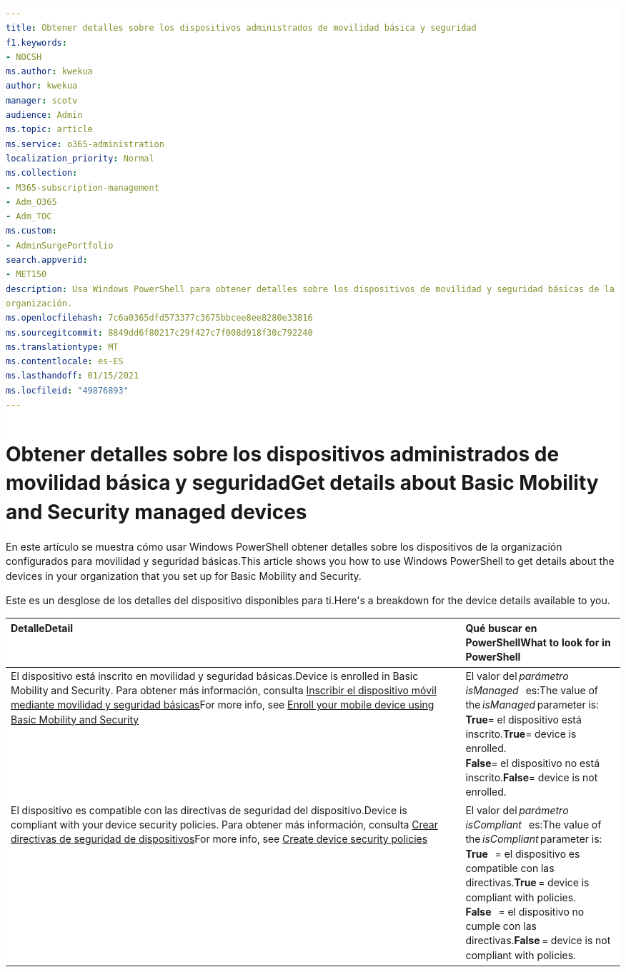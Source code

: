 ```yaml
---
title: Obtener detalles sobre los dispositivos administrados de movilidad básica y seguridad
f1.keywords:
- NOCSH
ms.author: kwekua
author: kwekua
manager: scotv
audience: Admin
ms.topic: article
ms.service: o365-administration
localization_priority: Normal
ms.collection:
- M365-subscription-management
- Adm_O365
- Adm_TOC
ms.custom:
- AdminSurgePortfolio
search.appverid:
- MET150
description: Usa Windows PowerShell para obtener detalles sobre los dispositivos de movilidad y seguridad básicas de la organización.
ms.openlocfilehash: 7c6a0365dfd573377c3675bbcee8ee8280e33816
ms.sourcegitcommit: 8849dd6f80217c29f427c7f008d918f30c792240
ms.translationtype: MT
ms.contentlocale: es-ES
ms.lasthandoff: 01/15/2021
ms.locfileid: "49876893"
---
```

# <a name="get-details-about-basic-mobility-and-security-managed-devices"></a><span data-ttu-id="d43b4-103">Obtener detalles sobre los dispositivos administrados de movilidad básica y seguridad</span><span class="sxs-lookup"><span data-stu-id="d43b4-103">Get details about Basic Mobility and Security managed devices</span></span>

<span data-ttu-id="d43b4-104">En este artículo se muestra cómo usar Windows PowerShell obtener detalles sobre los dispositivos de la organización configurados para movilidad y seguridad básicas.</span><span class="sxs-lookup"><span data-stu-id="d43b4-104">This article shows you how to use Windows PowerShell to get details about the devices in your organization that you set up for Basic Mobility and Security.</span></span>

<span data-ttu-id="d43b4-105">Este es un desglose de los detalles del dispositivo disponibles para ti.</span><span class="sxs-lookup"><span data-stu-id="d43b4-105">Here's a breakdown for the device details available to you.</span></span>

|<span data-ttu-id="d43b4-106">**Detalle**</span><span class="sxs-lookup"><span data-stu-id="d43b4-106">**Detail**</span></span>|<span data-ttu-id="d43b4-107">**Qué buscar en PowerShell**</span><span class="sxs-lookup"><span data-stu-id="d43b4-107">**What to look for in PowerShell**</span></span>|
|:----------------|:------------------------------------------------------------------------------|
|<span data-ttu-id="d43b4-108">El dispositivo está inscrito en movilidad y seguridad básicas.</span><span class="sxs-lookup"><span data-stu-id="d43b4-108">Device is enrolled in Basic Mobility and Security.</span></span> <span data-ttu-id="d43b4-109">Para obtener más información, consulta [Inscribir el dispositivo móvil mediante movilidad y seguridad básicas](enroll-your-mobile-device.md)</span><span class="sxs-lookup"><span data-stu-id="d43b4-109">For more info, see [Enroll your mobile device using Basic Mobility and Security](enroll-your-mobile-device.md)</span></span>|<span data-ttu-id="d43b4-110">El valor del *parámetro isManaged*   es:</span><span class="sxs-lookup"><span data-stu-id="d43b4-110">The value of the *isManaged* parameter is:</span></span><br/><span data-ttu-id="d43b4-111">**True**= el dispositivo está inscrito.</span><span class="sxs-lookup"><span data-stu-id="d43b4-111">**True**= device is enrolled.</span></span><br/><span data-ttu-id="d43b4-112">**False**= el dispositivo no está inscrito.</span><span class="sxs-lookup"><span data-stu-id="d43b4-112">**False**= device is not enrolled.</span></span> |
|<span data-ttu-id="d43b4-113">El dispositivo es compatible con las directivas de seguridad del dispositivo.</span><span class="sxs-lookup"><span data-stu-id="d43b4-113">Device is compliant with your device security policies.</span></span> <span data-ttu-id="d43b4-114">Para obtener más información, consulta [Crear directivas de seguridad de dispositivos](create-device-security-policies.md)</span><span class="sxs-lookup"><span data-stu-id="d43b4-114">For more info, see [Create device security policies](create-device-security-policies.md)</span></span>|<span data-ttu-id="d43b4-115">El valor del *parámetro isCompliant*   es:</span><span class="sxs-lookup"><span data-stu-id="d43b4-115">The value of the *isCompliant* parameter is:</span></span><br/><span data-ttu-id="d43b4-116">**True**   = el dispositivo es compatible con las directivas.</span><span class="sxs-lookup"><span data-stu-id="d43b4-116">**True** = device is compliant with policies.</span></span><br/><span data-ttu-id="d43b4-117">**False**   = el dispositivo no cumple con las directivas.</span><span class="sxs-lookup"><span data-stu-id="d43b4-117">**False** = device is not compliant with policies.</span></span>|
